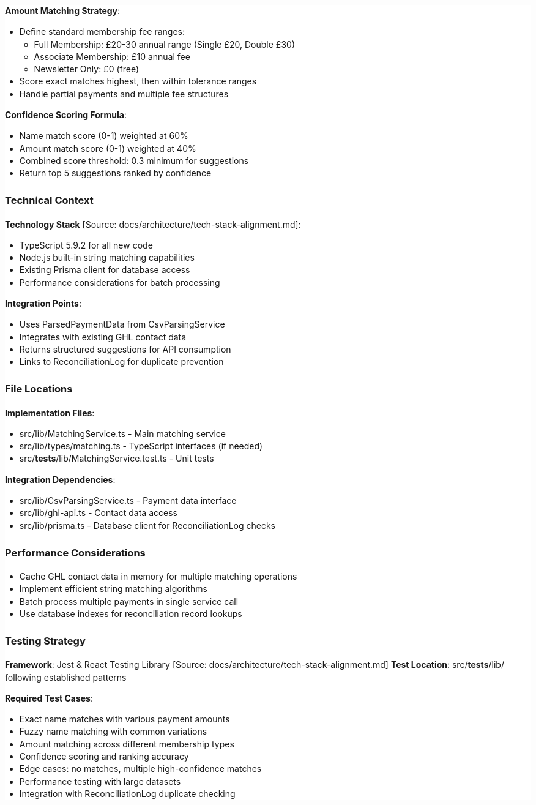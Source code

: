 **Amount Matching Strategy**:
- Define standard membership fee ranges:
  - Full Membership: £20-30 annual range (Single £20, Double £30)
  - Associate Membership: £10 annual fee
  - Newsletter Only: £0 (free)
- Score exact matches highest, then within tolerance ranges
- Handle partial payments and multiple fee structures

**Confidence Scoring Formula**:
- Name match score (0-1) weighted at 60%
- Amount match score (0-1) weighted at 40% 
- Combined score threshold: 0.3 minimum for suggestions
- Return top 5 suggestions ranked by confidence

### Technical Context
**Technology Stack** [Source: docs/architecture/tech-stack-alignment.md]:
- TypeScript 5.9.2 for all new code
- Node.js built-in string matching capabilities
- Existing Prisma client for database access
- Performance considerations for batch processing

**Integration Points**:
- Uses ParsedPaymentData from CsvParsingService
- Integrates with existing GHL contact data
- Returns structured suggestions for API consumption
- Links to ReconciliationLog for duplicate prevention

### File Locations
**Implementation Files**:
- src/lib/MatchingService.ts - Main matching service
- src/lib/types/matching.ts - TypeScript interfaces (if needed)
- src/__tests__/lib/MatchingService.test.ts - Unit tests

**Integration Dependencies**:
- src/lib/CsvParsingService.ts - Payment data interface
- src/lib/ghl-api.ts - Contact data access
- src/lib/prisma.ts - Database client for ReconciliationLog checks

### Performance Considerations
- Cache GHL contact data in memory for multiple matching operations
- Implement efficient string matching algorithms
- Batch process multiple payments in single service call
- Use database indexes for reconciliation record lookups

### Testing Strategy
**Framework**: Jest & React Testing Library [Source: docs/architecture/tech-stack-alignment.md]
**Test Location**: src/__tests__/lib/ following established patterns

**Required Test Cases**:
- Exact name matches with various payment amounts
- Fuzzy name matching with common variations
- Amount matching across different membership types
- Confidence scoring and ranking accuracy
- Edge cases: no matches, multiple high-confidence matches
- Performance testing with large datasets
- Integration with ReconciliationLog duplicate checking
